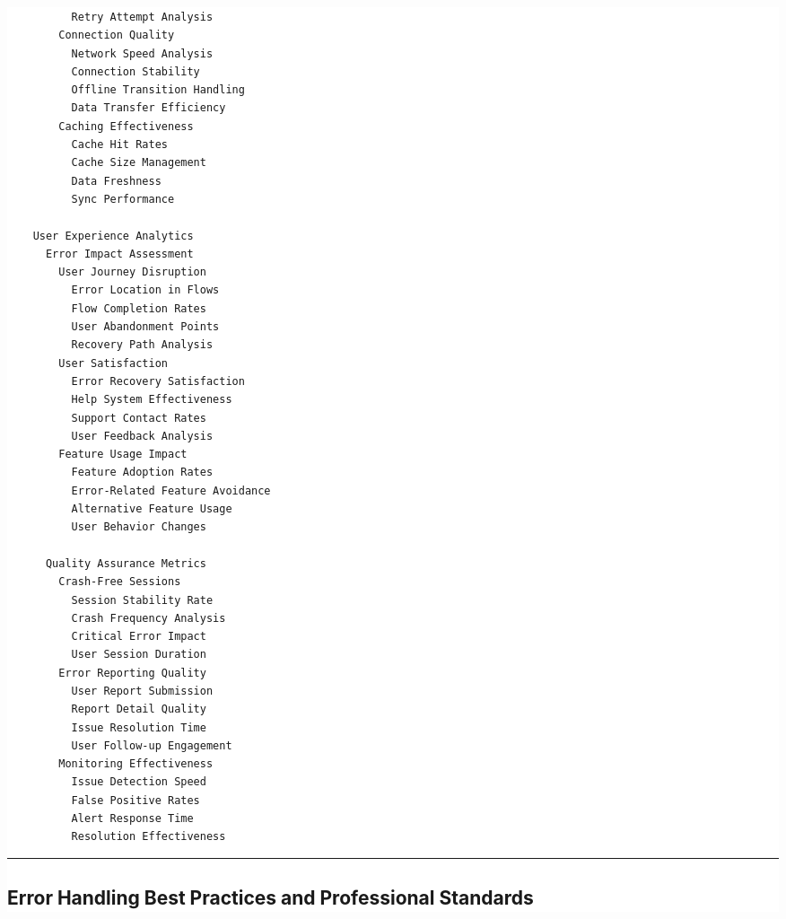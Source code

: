 ```mermaid
          Retry Attempt Analysis
        Connection Quality
          Network Speed Analysis
          Connection Stability
          Offline Transition Handling
          Data Transfer Efficiency
        Caching Effectiveness
          Cache Hit Rates
          Cache Size Management
          Data Freshness
          Sync Performance
    
    User Experience Analytics
      Error Impact Assessment
        User Journey Disruption
          Error Location in Flows
          Flow Completion Rates
          User Abandonment Points
          Recovery Path Analysis
        User Satisfaction
          Error Recovery Satisfaction
          Help System Effectiveness
          Support Contact Rates
          User Feedback Analysis
        Feature Usage Impact
          Feature Adoption Rates
          Error-Related Feature Avoidance
          Alternative Feature Usage
          User Behavior Changes
      
      Quality Assurance Metrics
        Crash-Free Sessions
          Session Stability Rate
          Crash Frequency Analysis
          Critical Error Impact
          User Session Duration
        Error Reporting Quality
          User Report Submission
          Report Detail Quality
          Issue Resolution Time
          User Follow-up Engagement
        Monitoring Effectiveness
          Issue Detection Speed
          False Positive Rates
          Alert Response Time
          Resolution Effectiveness
```

---

## **Error Handling Best Practices and Professional Standards**
